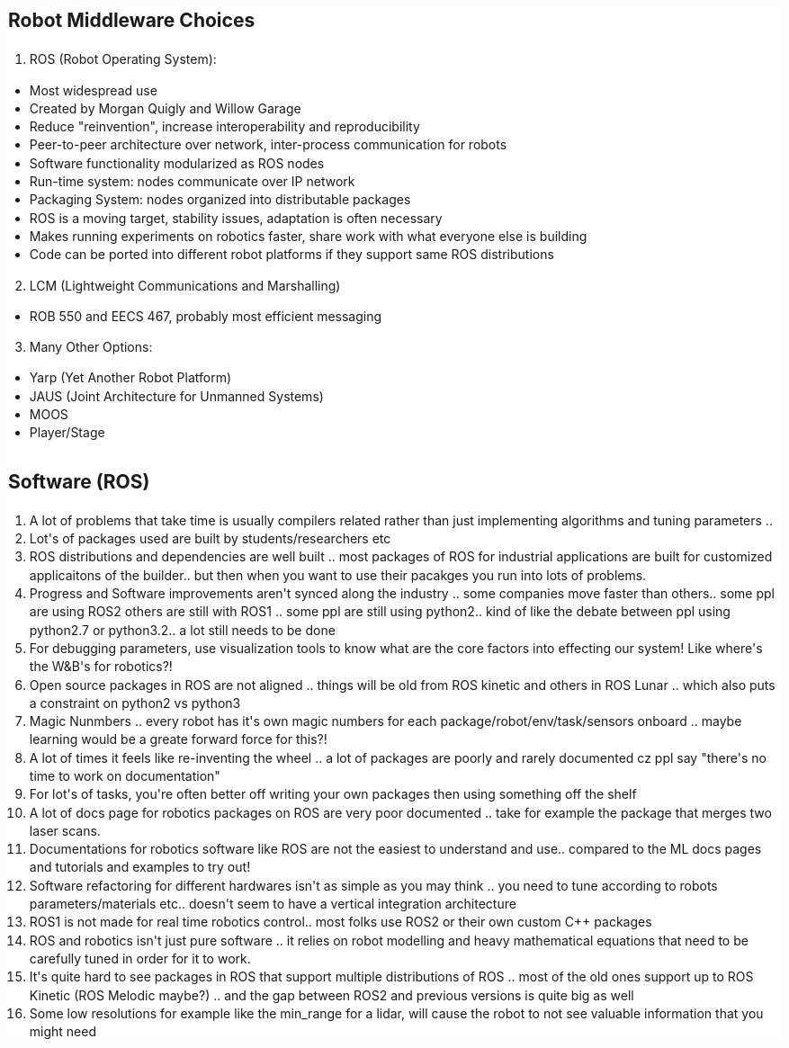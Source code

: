 ## Robot Middleware Choices
1) ROS (Robot Operating System):
- Most widespread use
- Created by Morgan Quigly and Willow Garage
- Reduce "reinvention", increase interoperability and reproducibility
- Peer-to-peer architecture over network, inter-process communication for robots
- Software functionality modularized as ROS nodes
- Run-time system: nodes communicate over IP network
- Packaging System: nodes organized into distributable packages
- ROS is a moving target, stability issues, adaptation is often necessary
- Makes running experiments on robotics faster, share work with what everyone else is building
- Code can be ported into different robot platforms if they support same ROS distributions

2) LCM (Lightweight Communications and Marshalling)
- ROB 550 and EECS 467, probably most efficient messaging

3) Many Other Options:
- Yarp (Yet Another Robot Platform)
- JAUS (Joint Architecture for Unmanned Systems)
- MOOS
- Player/Stage

## Software (ROS)
1) A lot of problems that take time is usually compilers related rather than just implementing algorithms and tuning parameters ..
2) Lot's of packages used are built by students/researchers etc
3) ROS distributions and dependencies are well built .. most packages of ROS for industrial applications are built for customized applicaitons of the builder.. but then when you want to use their pacakges you run into lots of problems.
4) Progress and Software improvements aren't synced along the industry .. some companies move faster than others.. some ppl are using ROS2 others are still with ROS1 .. some ppl are still using python2.. kind of like the debate between ppl using python2.7 or python3.2.. a lot still needs to be done
5) For debugging parameters, use visualization tools to know what are the core factors into effecting our system! Like where's the W&B's for robotics?!
6) Open source packages in ROS are not aligned .. things will be old from ROS kinetic and others in ROS Lunar .. which also puts a constraint on python2 vs python3
7) Magic Nunmbers .. every robot has it's own magic numbers for each package/robot/env/task/sensors onboard .. maybe learning would be a greate forward force for this?!
8) A lot of times it feels like re-inventing the wheel .. a lot of packages are poorly and rarely documented cz ppl say "there's no time to work on documentation"
9) For lot's of tasks, you're often better off writing your own packages then using something off the shelf
10) A lot of docs page for robotics packages on ROS are very poor documented .. take for example the package that merges two laser scans.
11) Documentations for robotics software like ROS are not the easiest to understand and use.. compared to the ML docs pages and tutorials and examples to try out!
12) Software refactoring for different hardwares isn't as simple as you may think .. you need to tune according to robots parameters/materials etc.. doesn't seem to have a vertical integration architecture
13) ROS1 is not made for real time robotics control.. most folks use ROS2 or their own custom C++ packages
14) ROS and robotics isn't just pure software .. it relies on robot modelling and heavy mathematical equations that need to be carefully tuned in order for it to work.
15) It's quite hard to see packages in ROS that support multiple distributions of ROS .. most of the old ones support up to ROS Kinetic (ROS Melodic maybe?) .. and the gap between ROS2 and previous versions is quite big as well
16) Some low resolutions for example like the min_range for a lidar, will cause the robot to not see valuable information that you might need

